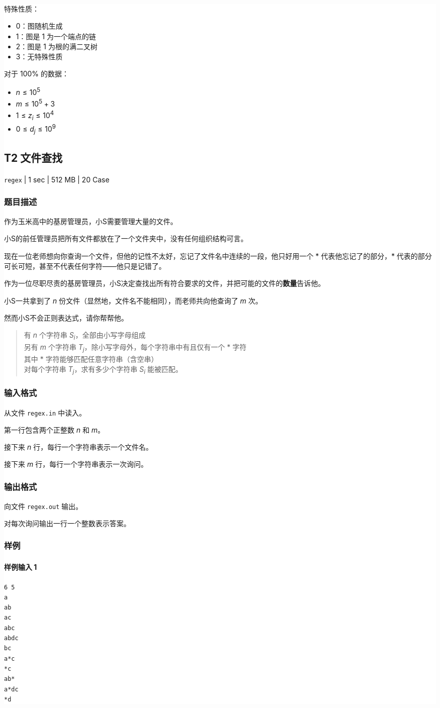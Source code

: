特殊性质：
- 0：图随机生成
- 1：图是 $1$ 为一个端点的链
- 2：图是 $1$ 为根的满二叉树
- 3：无特殊性质

对于 $100\%$ 的数据：
- $n\leq 10^5$
- $m\leq 10^5+3$
- $1 \leq z_i \leq 10^4$
- $0 \leq d_j \leq 10^9$

## T2 文件查找

`regex` | 1 sec | 512 MB | 20 Case

### 题目描述

作为玉米高中的基房管理员，小S需要管理大量的文件。

小S的前任管理员把所有文件都放在了一个文件夹中，没有任何组织结构可言。

现在一位老师想向你查询一个文件，但他的记性不太好，忘记了文件名中连续的一段，他只好用一个 $*$ 代表他忘记了的部分，$*$ 代表的部分可长可短，甚至不代表任何字符——他只是记错了。

作为一位尽职尽责的基房管理员，小S决定查找出所有符合要求的文件，并把可能的文件的**数量**告诉他。

小S一共拿到了 $n$ 份文件（显然地，文件名不能相同），而老师共向他查询了 $m$ 次。

然而小S不会正则表达式，请你帮帮他。

> 有 $n$ 个字符串 $S_i$，全部由小写字母组成  
> 另有 $m$ 个字符串 $T_j$，除小写字母外，每个字符串中有且仅有一个 $*$ 字符  
> 其中 $*$ 字符能够匹配任意字符串（含空串）  
> 对每个字符串 $T_j$，求有多少个字符串 $S_i$ 能被匹配。

### 输入格式

从文件 `regex.in` 中读入。

第一行包含两个正整数 $n$ 和 $m$。

接下来 $n$ 行，每行一个字符串表示一个文件名。

接下来 $m$ 行，每行一个字符串表示一次询问。

### 输出格式

向文件 `regex.out` 输出。

对每次询问输出一行一个整数表示答案。

### 样例

#### 样例输入 1
```plain
6 5
a
ab
ac
abc
abdc
bc
a*c
*c
ab*
a*dc
*d
```

